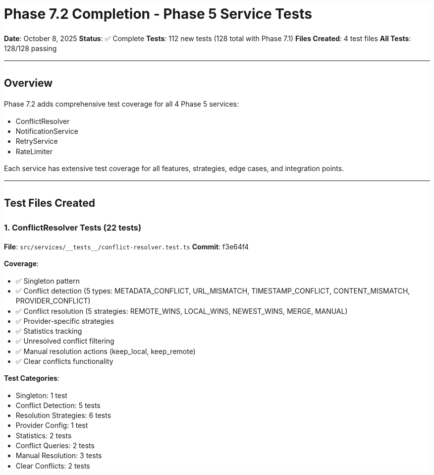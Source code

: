 # Phase 7.2 Completion - Phase 5 Service Tests

**Date**: October 8, 2025
**Status**: ✅ Complete
**Tests**: 112 new tests (128 total with Phase 7.1)
**Files Created**: 4 test files
**All Tests**: 128/128 passing

---

## Overview

Phase 7.2 adds comprehensive test coverage for all 4 Phase 5 services:

- ConflictResolver
- NotificationService
- RetryService
- RateLimiter

Each service has extensive test coverage for all features, strategies, edge cases, and integration points.

---

## Test Files Created

### 1. ConflictResolver Tests (22 tests)

**File**: `src/services/__tests__/conflict-resolver.test.ts`
**Commit**: f3e64f4

**Coverage**:

- ✅ Singleton pattern
- ✅ Conflict detection (5 types: METADATA_CONFLICT, URL_MISMATCH, TIMESTAMP_CONFLICT, CONTENT_MISMATCH, PROVIDER_CONFLICT)
- ✅ Conflict resolution (5 strategies: REMOTE_WINS, LOCAL_WINS, NEWEST_WINS, MERGE, MANUAL)
- ✅ Provider-specific strategies
- ✅ Statistics tracking
- ✅ Unresolved conflict filtering
- ✅ Manual resolution actions (keep_local, keep_remote)
- ✅ Clear conflicts functionality

**Test Categories**:

- Singleton: 1 test
- Conflict Detection: 5 tests
- Resolution Strategies: 6 tests
- Provider Config: 1 test
- Statistics: 2 tests
- Conflict Queries: 2 tests
- Manual Resolution: 3 tests
- Clear Conflicts: 2 tests
